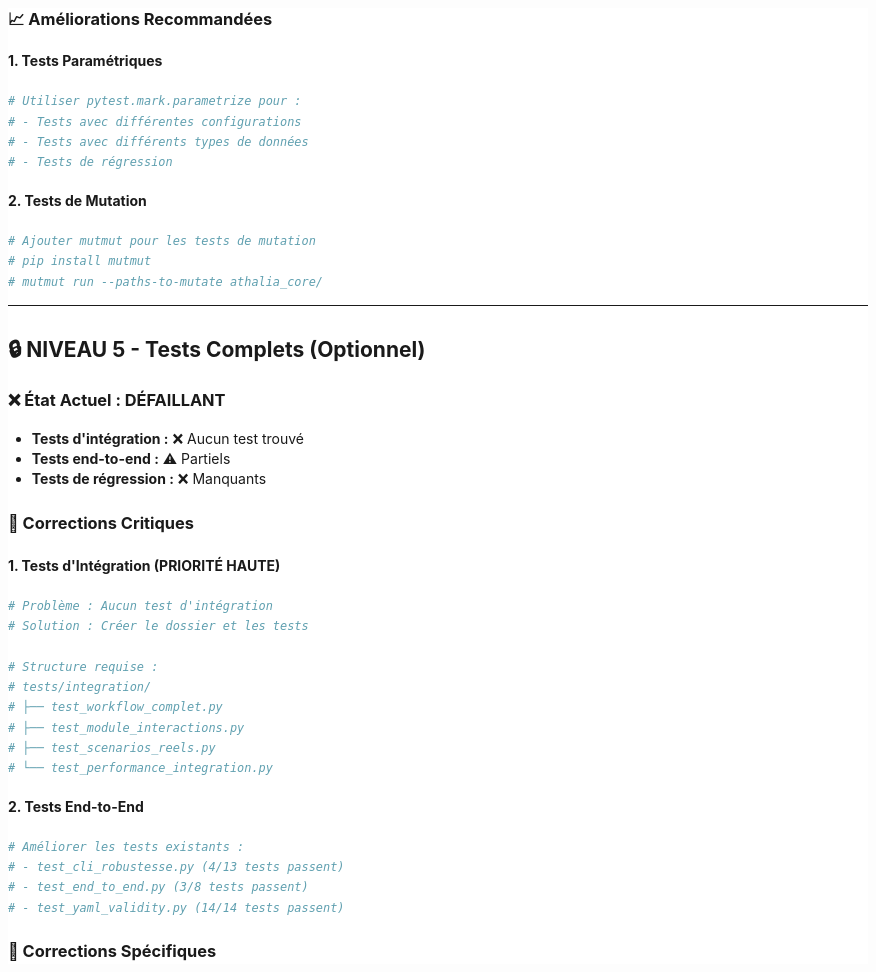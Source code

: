 ### **📈 Améliorations Recommandées**

#### **1. Tests Paramétriques**
```python
# Utiliser pytest.mark.parametrize pour :
# - Tests avec différentes configurations
# - Tests avec différents types de données
# - Tests de régression
```

#### **2. Tests de Mutation**
```python
# Ajouter mutmut pour les tests de mutation
# pip install mutmut
# mutmut run --paths-to-mutate athalia_core/
```

---

## 🔒 **NIVEAU 5 - Tests Complets (Optionnel)**

### **❌ État Actuel : DÉFAILLANT**
- **Tests d'intégration :** ❌ Aucun test trouvé
- **Tests end-to-end :** ⚠️ Partiels
- **Tests de régression :** ❌ Manquants

### **🚨 Corrections Critiques**

#### **1. Tests d'Intégration (PRIORITÉ HAUTE)**
```bash
# Problème : Aucun test d'intégration
# Solution : Créer le dossier et les tests

# Structure requise :
# tests/integration/
# ├── test_workflow_complet.py
# ├── test_module_interactions.py
# ├── test_scenarios_reels.py
# └── test_performance_integration.py
```

#### **2. Tests End-to-End**
```python
# Améliorer les tests existants :
# - test_cli_robustesse.py (4/13 tests passent)
# - test_end_to_end.py (3/8 tests passent)
# - test_yaml_validity.py (14/14 tests passent)
```

### **🔧 Corrections Spécifiques**
